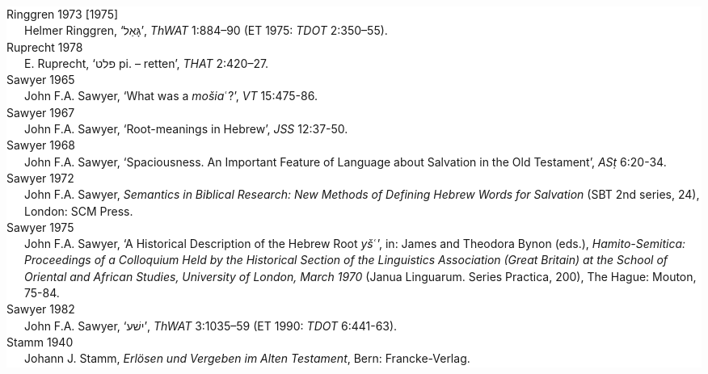 <div style="padding-left: 22px; text-indent: -22px;">
Ringgren 1973 [1975]<br>
Helmer Ringgren, ‘גָּאַל’, <i>ThWAT</i> 1:884–90 (ET 1975: <i>TDOT</i> 2:350–55).
</div>

<div style="padding-left: 22px; text-indent: -22px;">
Ruprecht 1978
<br>
E. Ruprecht, ‘פלט pi. – retten’, <i>THAT</i> 2:420–27. 
</div> 

<div style="padding-left: 22px; text-indent: -22px;">
Sawyer 1965
<br>
John F.A. Sawyer, ‘What was a <i>mošiaʿ </i>?’, <i>VT</i> 15:475-86.
</div>

<div style="padding-left: 22px; text-indent: -22px;">
Sawyer 1967
<br>
John F.A. Sawyer, ‘Root-meanings in Hebrew’, <i>JSS</i> 12:37-50.
</div>

<div style="padding-left: 22px; text-indent: -22px;">
Sawyer 1968
<br>
John F.A. Sawyer, ‘Spaciousness. An Important Feature of Language about Salvation in the Old Testament’, <i>ASṭ</i> 6:20-34.
</div>

<div style="padding-left: 22px; text-indent: -22px;">
Sawyer 1972
<br>
John F.A. Sawyer, <i>Semantics in Biblical Research: New Methods of Defining Hebrew Words for Salvation</i> (SBT 2nd series, 24), London: SCM Press.
</div>

<div style="padding-left: 22px; text-indent: -22px;">
Sawyer 1975
<br>
John F.A. Sawyer, ‘A Historical Description of the Hebrew Root <i>yšʿ </i>’, in: 
James and Theodora Bynon (eds.),
<i>Hamito-Semitica: Proceedings of a Colloquium Held by the Historical Section of the Linguistics Association (Great Britain) at the School of Oriental and African Studies, University of London, March 1970</i>
(Janua Linguarum. Series Practica, 200), The Hague: Mouton,  75-84.
</div>

<div style="padding-left: 22px; text-indent: -22px;">
Sawyer 1982
<br>
John F.A. Sawyer, ‘ישׁע’, <i>ThWAT</i> 3:1035–59 (ET 1990: <i>TDOT</i> 6:441-63). 
</div>

<div style="padding-left: 22px; text-indent: -22px;">
Stamm 1940
<br>
Johann J. Stamm, <i>Erlösen und Vergeben im Alten Testament</i>, Bern: Francke-Verlag.
</div>


[^1]: <a href="http://www.sahd.div.ed.ac.uk">Semantics of Ancient Hebrew Database-website</a>; <a href="http://www.sahd.divinity.cam.ac.uk">University of Cambridge: SAHD-website</a>.
[^2]: On the metaphors see King 2012; Gray 2014.
[^3]: An important earlier work of synthesis is Stamm 1940.
[^6]: I pass by here the important assessment of Sawyer’s work by Zatelli 1979, 261-68, which tends to be appreciative of (some of) Sawyer’s results (e.g. 2017, 267) but more critical of his pragmatic and eclectic methodology.
[^7]: The occurrences in the Qumran texts are now much more fully treated in <i>ThWQ</i>.
[^8]: For a valuable general introduction to the aims and method of the SAHD project and the different parts of the ‘framework’ of entries see Aitken 2007, 23-41.
[^9]: Sawyer 1972, 54. In his <i>ThWAT</i> article he appears to move away from this view, as noted <a href="#SawyerThWAT">above</a>.
[^11]: Cf. Aitken 2007, 30-37. He refers to Muraoka’s essay (1995b), as a rare predecessor, and also to Grabbe 1977.
[^12]: For some data on הציל see Davies 1982, 154.
[^13]: <i>salvo</i> and cognates are used over twice as often overall as <i>servo</i> etc.
[^15]: Cf. GK §119ee-gg; BDB, 578a: as, e.g., in Ps 22:22 with ענה.
[^17]: Sawyer 1972, 103. He seems to have overlooked the occurrences of the Piel of ברא for ‘cut out’ in Josh 17:15, Ezek 21:24, 23:46-47.
[^18]: R.L. Hubbard, <i>NIDOTTE</i>, 3, 141-47.
[^19]: As has been very productively done in SAHD entries and other publications prepared in Florence: see on this Zatelli 1995, 55-64; also Zanella 2010, 20-34, 389-413.
[^20]: The debates about how prose and poetry are to be distinguished and whether there is a sharp dividing-line between them will be left on one side here.
[^21]: The figures given are approximate and take only partial account of the fact that some biblical books contain both prose and poetry.